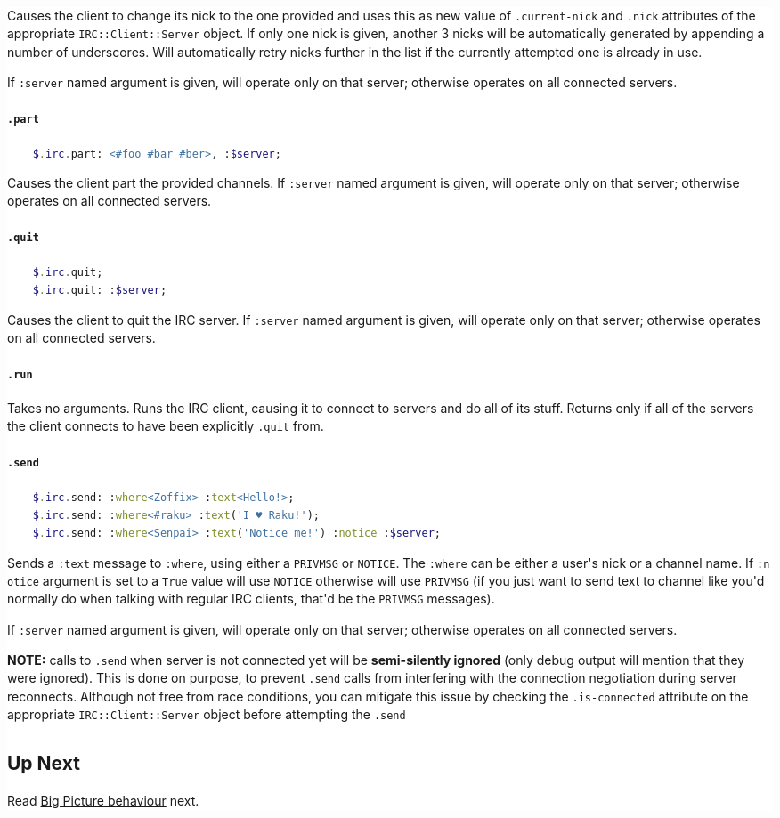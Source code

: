 Causes the client to change its nick to the one provided and uses this
as new value of `.current-nick` and `.nick` attributes of the appropriate
`IRC::Client::Server` object. If only one nick
is given, another 3 nicks will be automatically generated by appending
a number of underscores. Will automatically retry nicks further in the list
if the currently attempted one is already in use.

If `:server` named argument is given, will operate only on that server;
 otherwise operates on all connected servers.

#### `.part`

```raku
    $.irc.part: <#foo #bar #ber>, :$server;
```

Causes the client part the provided channels.
If `:server` named argument is given, will operate only on that server;
otherwise operates on all connected servers.

#### `.quit`

```raku
    $.irc.quit;
    $.irc.quit: :$server;
```

Causes the client to quit the IRC server.
If `:server` named argument is given, will operate only on that server;
otherwise operates on all connected servers.

#### `.run`

Takes no arguments. Runs the IRC client, causing it to connect to servers
and do all of its stuff. Returns only if all of the servers the client connects
to have been explicitly `.quit` from.

#### `.send`

```raku
    $.irc.send: :where<Zoffix> :text<Hello!>;
    $.irc.send: :where<#raku> :text('I ♥ Raku!');
    $.irc.send: :where<Senpai> :text('Notice me!') :notice :$server;
```

Sends a `:text` message to `:where`, using either a `PRIVMSG` or `NOTICE`.
The `:where` can be either a user's nick or a channel name. If `:notice`
argument is set to a `True` value will use `NOTICE` otherwise will use
`PRIVMSG` (if you just want to send text to channel like you'd normally
do when talking with regular IRC clients, that'd be the `PRIVMSG` messages).

If `:server` named argument is given, will operate only on that server;
otherwise operates on all connected servers.

**NOTE:** calls to `.send` when server is not connected yet will be
**semi-silently ignored** (only debug output will mention that they were
ignored). This is done on purpose, to prevent `.send` calls from interfering
with the connection negotiation during server reconnects. Although not
free from race conditions, you can mitigate this issue by checking the
`.is-connected` attribute on the appropriate `IRC::Client::Server` object
before attempting the `.send`

## Up Next

Read [Big Picture behaviour](04-big-picture-behaviour.md) next.
